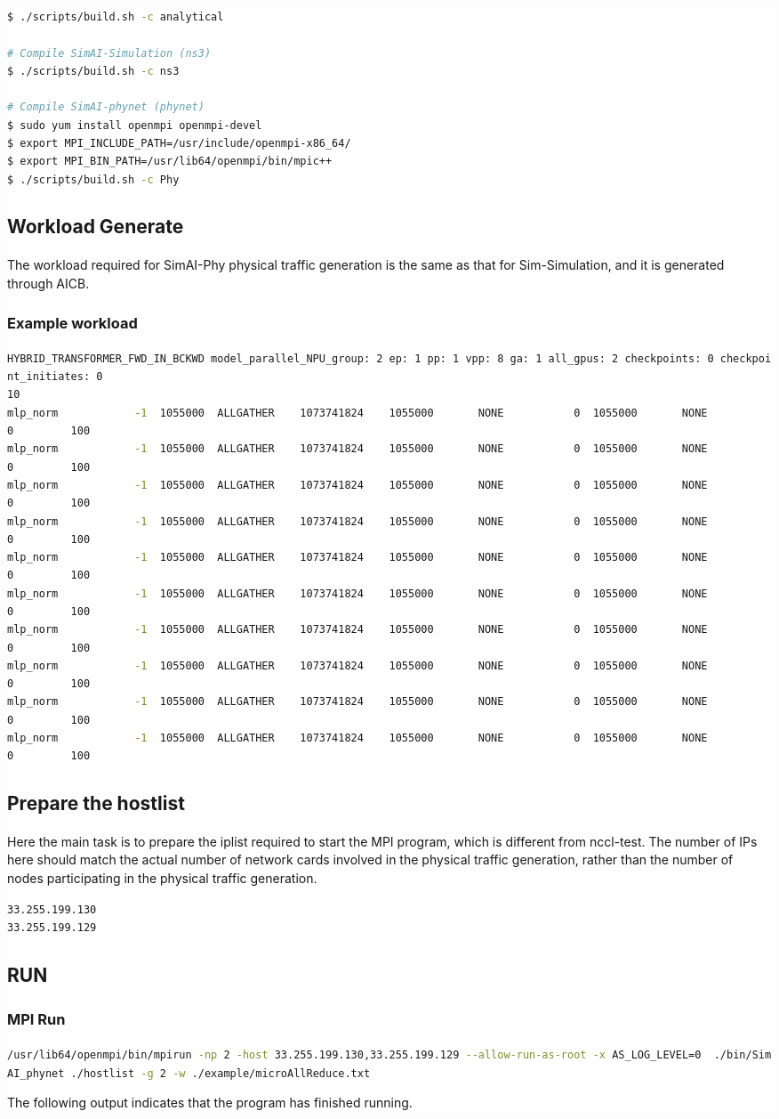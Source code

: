 ```bash
$ ./scripts/build.sh -c analytical

# Compile SimAI-Simulation (ns3)
$ ./scripts/build.sh -c ns3

# Compile SimAI-phynet (phynet)
$ sudo yum install openmpi openmpi-devel
$ export MPI_INCLUDE_PATH=/usr/include/openmpi-x86_64/ 
$ export MPI_BIN_PATH=/usr/lib64/openmpi/bin/mpic++	
$ ./scripts/build.sh -c Phy
```
## Workload Generate
The workload required for SimAI-Phy physical traffic generation is the same as that for Sim-Simulation, and it is generated through AICB.

### Example workload
```bash
HYBRID_TRANSFORMER_FWD_IN_BCKWD model_parallel_NPU_group: 2 ep: 1 pp: 1 vpp: 8 ga: 1 all_gpus: 2 checkpoints: 0 checkpoint_initiates: 0
10
mlp_norm    	    -1	1055000	 ALLGATHER	  1073741824	1055000	      NONE	         0	1055000	      NONE	         0	       100
mlp_norm    	    -1	1055000	 ALLGATHER	  1073741824	1055000	      NONE	         0	1055000	      NONE	         0	       100
mlp_norm    	    -1	1055000	 ALLGATHER	  1073741824	1055000	      NONE	         0	1055000	      NONE	         0	       100
mlp_norm    	    -1	1055000	 ALLGATHER	  1073741824	1055000	      NONE	         0	1055000	      NONE	         0	       100
mlp_norm    	    -1	1055000	 ALLGATHER	  1073741824	1055000	      NONE	         0	1055000	      NONE	         0	       100
mlp_norm    	    -1	1055000	 ALLGATHER	  1073741824	1055000	      NONE	         0	1055000	      NONE	         0	       100
mlp_norm    	    -1	1055000	 ALLGATHER	  1073741824	1055000	      NONE	         0	1055000	      NONE	         0	       100
mlp_norm    	    -1	1055000	 ALLGATHER	  1073741824	1055000	      NONE	         0	1055000	      NONE	         0	       100
mlp_norm    	    -1	1055000	 ALLGATHER	  1073741824	1055000	      NONE	         0	1055000	      NONE	         0	       100
mlp_norm    	    -1	1055000	 ALLGATHER	  1073741824	1055000	      NONE	         0	1055000	      NONE	         0	       100
```
## Prepare the hostlist
Here the main task is to prepare the iplist required to start the MPI program, which is different from nccl-test. The number of IPs here should match the actual number of network cards involved in the physical traffic generation, rather than the number of nodes participating in the physical traffic generation.
```bash
33.255.199.130
33.255.199.129
```
## RUN
### MPI Run
```bash 
/usr/lib64/openmpi/bin/mpirun -np 2 -host 33.255.199.130,33.255.199.129 --allow-run-as-root -x AS_LOG_LEVEL=0  ./bin/SimAI_phynet ./hostlist -g 2 -w ./example/microAllReduce.txt
```
The following output indicates that the program has finished running.
